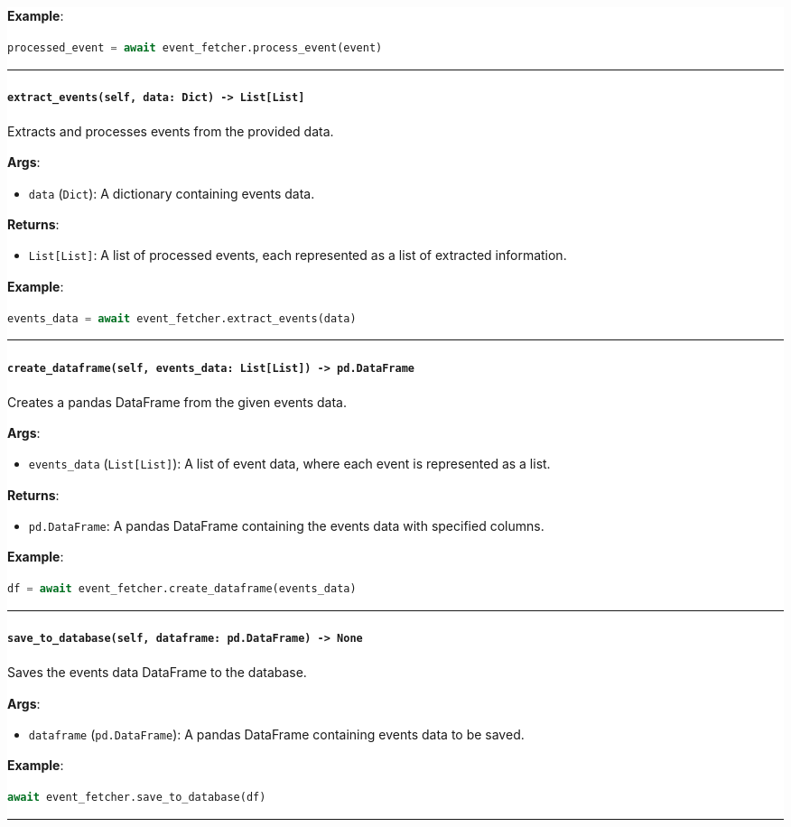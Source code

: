 **Example**:

```python
processed_event = await event_fetcher.process_event(event)
```

---

#### `extract_events(self, data: Dict) -> List[List]`

Extracts and processes events from the provided data.

**Args**:

- `data` (`Dict`): A dictionary containing events data.

**Returns**:

- `List[List]`: A list of processed events, each represented as a list of extracted information.

**Example**:

```python
events_data = await event_fetcher.extract_events(data)
```

---

#### `create_dataframe(self, events_data: List[List]) -> pd.DataFrame`

Creates a pandas DataFrame from the given events data.

**Args**:

- `events_data` (`List[List]`): A list of event data, where each event is represented as a list.

**Returns**:

- `pd.DataFrame`: A pandas DataFrame containing the events data with specified columns.

**Example**:

```python
df = await event_fetcher.create_dataframe(events_data)
```

---

#### `save_to_database(self, dataframe: pd.DataFrame) -> None`

Saves the events data DataFrame to the database.

**Args**:

- `dataframe` (`pd.DataFrame`): A pandas DataFrame containing events data to be saved.

**Example**:

```python
await event_fetcher.save_to_database(df)
```

---
